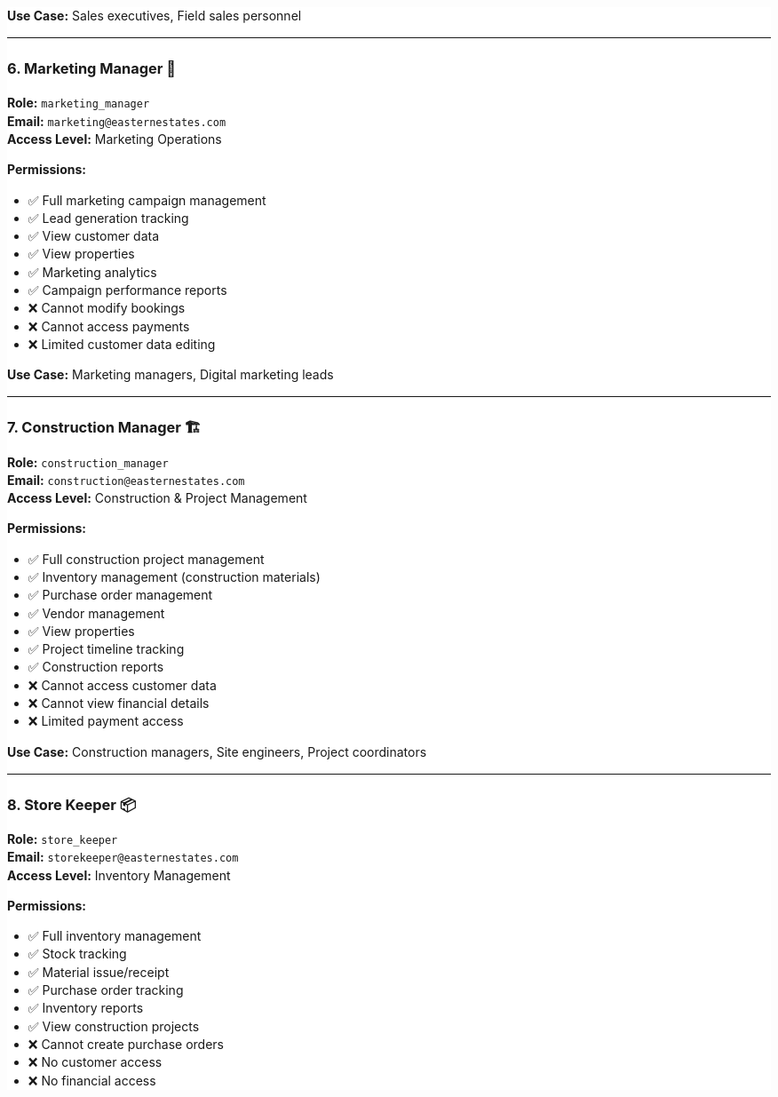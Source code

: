 **Use Case:** Sales executives, Field sales personnel

---

### 6. Marketing Manager 📢
**Role:** `marketing_manager`  
**Email:** `marketing@easternestates.com`  
**Access Level:** Marketing Operations

**Permissions:**
- ✅ Full marketing campaign management
- ✅ Lead generation tracking
- ✅ View customer data
- ✅ View properties
- ✅ Marketing analytics
- ✅ Campaign performance reports
- ❌ Cannot modify bookings
- ❌ Cannot access payments
- ❌ Limited customer data editing

**Use Case:** Marketing managers, Digital marketing leads

---

### 7. Construction Manager 🏗️
**Role:** `construction_manager`  
**Email:** `construction@easternestates.com`  
**Access Level:** Construction & Project Management

**Permissions:**
- ✅ Full construction project management
- ✅ Inventory management (construction materials)
- ✅ Purchase order management
- ✅ Vendor management
- ✅ View properties
- ✅ Project timeline tracking
- ✅ Construction reports
- ❌ Cannot access customer data
- ❌ Cannot view financial details
- ❌ Limited payment access

**Use Case:** Construction managers, Site engineers, Project coordinators

---

### 8. Store Keeper 📦
**Role:** `store_keeper`  
**Email:** `storekeeper@easternestates.com`  
**Access Level:** Inventory Management

**Permissions:**
- ✅ Full inventory management
- ✅ Stock tracking
- ✅ Material issue/receipt
- ✅ Purchase order tracking
- ✅ Inventory reports
- ✅ View construction projects
- ❌ Cannot create purchase orders
- ❌ No customer access
- ❌ No financial access
